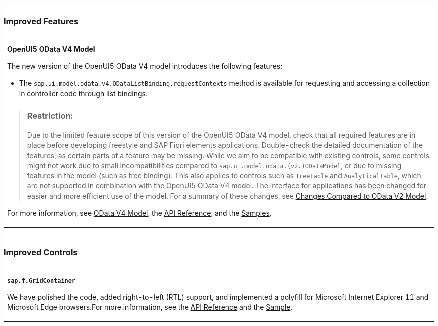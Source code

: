 

</td>
</tr>
</table>

***

<a name="loio4e89fee547a24385826cddcfdf4df238__section_qwl_pb5_zcb"/>

### Improved Features


<table>
<tr>
<td valign="top">

**OpenUI5 OData V4 Model**

The new version of the OpenUI5 OData V4 model introduces the following features:

-   The `sap.ui.model.odata.v4.ODataListBinding.requestContexts` method is available for requesting and accessing a collection in controller code through list bindings.


> ### Restriction:  
> Due to the limited feature scope of this version of the OpenUI5 OData V4 model, check that all required features are in place before developing freestyle and SAP Fiori elements applications. Double-check the detailed documentation of the features, as certain parts of a feature may be missing. While we aim to be compatible with existing controls, some controls might not work due to small incompatibilities compared to `sap.ui.model.odata.(v2.)ODataModel`, or due to missing features in the model \(such as tree binding\). This also applies to controls such as `TreeTable` and `AnalyticalTable`, which are not supported in combination with the OpenUI5 OData V4 model. The interface for applications has been changed for easier and more efficient use of the model. For a summary of these changes, see [Changes Compared to OData V2 Model](Changes_Compared_to_OData_V2_Model_abd4d7c.md).

For more information, see [OData V4 Model](OData_V4_Model_5de13cf.md), the [API Reference](https://openui5.hana.ondemand.com/#/api/sap.ui.model.odata.v4), and the [Samples](https://openui5.hana.ondemand.com/#/entity/sap.ui.model.odata.v4.ODataModel).



</td>
</tr>
</table>

***

<a name="loio4e89fee547a24385826cddcfdf4df238__section_rqn_wd5_zcb"/>

### Improved Controls


<table>
<tr>
<td valign="top">

<code><b>sap.f.GridContainer</b></code>

We have polished the code, added right-to-left \(RTL\) support, and implemented a polyfill for Microsoft Internet Explorer 11 and Microsoft Edge browsers.For more information, see the [API Reference](https://openui5.hana.ondemand.com/#/api/sap.f.GridContainer) and the [Sample](https://openui5.hana.ondemand.com/#/entity/sap.f.GridContainer/sample/sap.f.sample.GridContainerDragAndDrop).

